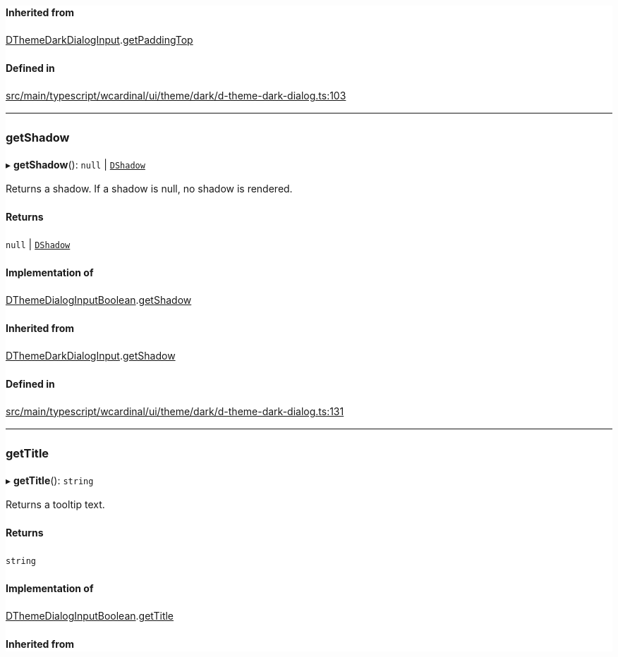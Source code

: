 #### Inherited from

[DThemeDarkDialogInput](DThemeDarkDialogInput.md).[getPaddingTop](DThemeDarkDialogInput.md#getpaddingtop)

#### Defined in

[src/main/typescript/wcardinal/ui/theme/dark/d-theme-dark-dialog.ts:103](https://github.com/winter-cardinal/winter-cardinal-ui/blob/v0.310.1/src/main/typescript/wcardinal/ui/theme/dark/d-theme-dark-dialog.ts#L103)

___

### getShadow

▸ **getShadow**(): ``null`` \| [`DShadow`](../interfaces/DShadow.md)

Returns a shadow.
If a shadow is null, no shadow is rendered.

#### Returns

``null`` \| [`DShadow`](../interfaces/DShadow.md)

#### Implementation of

[DThemeDialogInputBoolean](../interfaces/DThemeDialogInputBoolean.md).[getShadow](../interfaces/DThemeDialogInputBoolean.md#getshadow)

#### Inherited from

[DThemeDarkDialogInput](DThemeDarkDialogInput.md).[getShadow](DThemeDarkDialogInput.md#getshadow)

#### Defined in

[src/main/typescript/wcardinal/ui/theme/dark/d-theme-dark-dialog.ts:131](https://github.com/winter-cardinal/winter-cardinal-ui/blob/v0.310.1/src/main/typescript/wcardinal/ui/theme/dark/d-theme-dark-dialog.ts#L131)

___

### getTitle

▸ **getTitle**(): `string`

Returns a tooltip text.

#### Returns

`string`

#### Implementation of

[DThemeDialogInputBoolean](../interfaces/DThemeDialogInputBoolean.md).[getTitle](../interfaces/DThemeDialogInputBoolean.md#gettitle)

#### Inherited from
